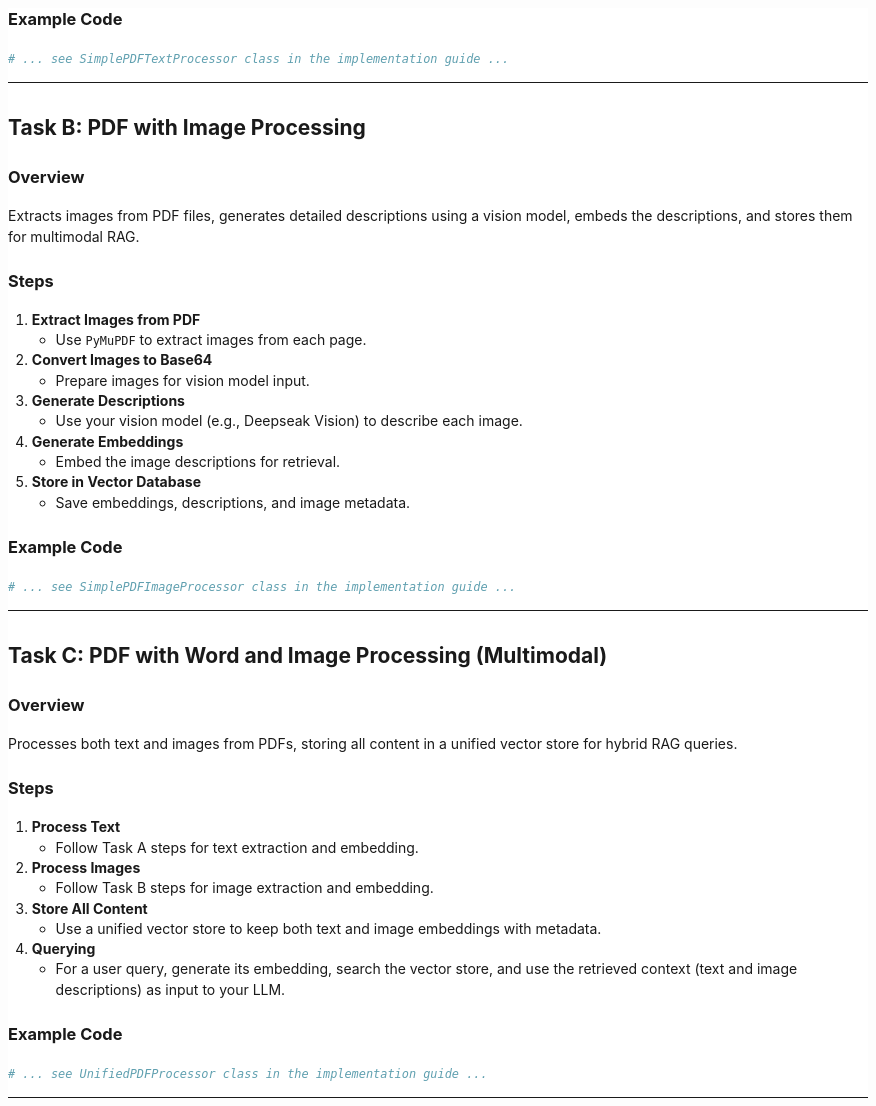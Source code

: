 ### Example Code
```python
# ... see SimplePDFTextProcessor class in the implementation guide ...
```

---

## Task B: PDF with Image Processing

### Overview
Extracts images from PDF files, generates detailed descriptions using a vision model, embeds the descriptions, and stores them for multimodal RAG.

### Steps
1. **Extract Images from PDF**
   - Use `PyMuPDF` to extract images from each page.
2. **Convert Images to Base64**
   - Prepare images for vision model input.
3. **Generate Descriptions**
   - Use your vision model (e.g., Deepseak Vision) to describe each image.
4. **Generate Embeddings**
   - Embed the image descriptions for retrieval.
5. **Store in Vector Database**
   - Save embeddings, descriptions, and image metadata.

### Example Code
```python
# ... see SimplePDFImageProcessor class in the implementation guide ...
```

---

## Task C: PDF with Word and Image Processing (Multimodal)

### Overview
Processes both text and images from PDFs, storing all content in a unified vector store for hybrid RAG queries.

### Steps
1. **Process Text**
   - Follow Task A steps for text extraction and embedding.
2. **Process Images**
   - Follow Task B steps for image extraction and embedding.
3. **Store All Content**
   - Use a unified vector store to keep both text and image embeddings with metadata.
4. **Querying**
   - For a user query, generate its embedding, search the vector store, and use the retrieved context (text and image descriptions) as input to your LLM.

### Example Code
```python
# ... see UnifiedPDFProcessor class in the implementation guide ...
```

---